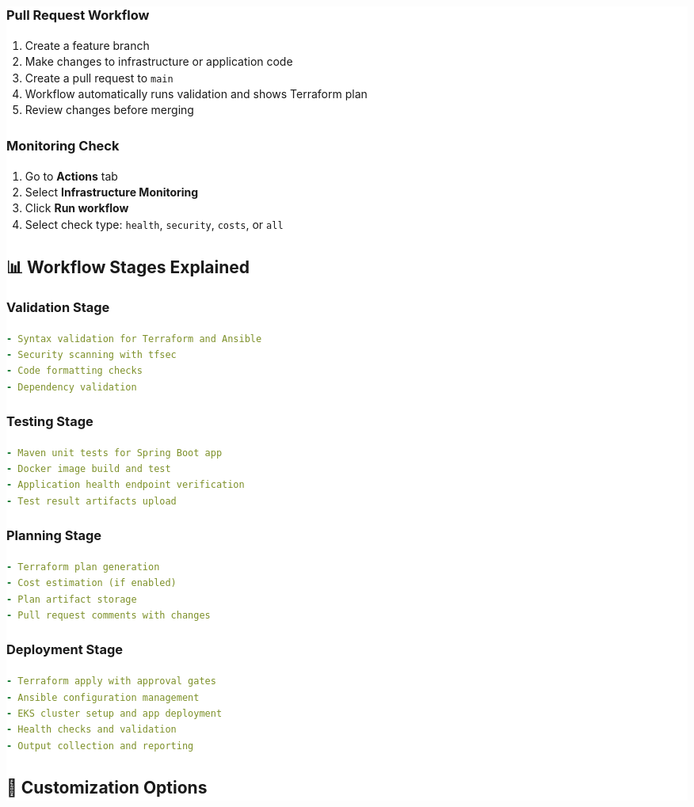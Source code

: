 ### Pull Request Workflow
1. Create a feature branch
2. Make changes to infrastructure or application code
3. Create a pull request to `main`
4. Workflow automatically runs validation and shows Terraform plan
5. Review changes before merging

### Monitoring Check
1. Go to **Actions** tab
2. Select **Infrastructure Monitoring**
3. Click **Run workflow**
4. Select check type: `health`, `security`, `costs`, or `all`

## 📊 **Workflow Stages Explained**

### Validation Stage
```yaml
- Syntax validation for Terraform and Ansible
- Security scanning with tfsec
- Code formatting checks
- Dependency validation
```

### Testing Stage
```yaml
- Maven unit tests for Spring Boot app
- Docker image build and test
- Application health endpoint verification
- Test result artifacts upload
```

### Planning Stage
```yaml
- Terraform plan generation
- Cost estimation (if enabled)
- Plan artifact storage
- Pull request comments with changes
```

### Deployment Stage
```yaml
- Terraform apply with approval gates
- Ansible configuration management
- EKS cluster setup and app deployment
- Health checks and validation
- Output collection and reporting
```

## 🔧 **Customization Options**
